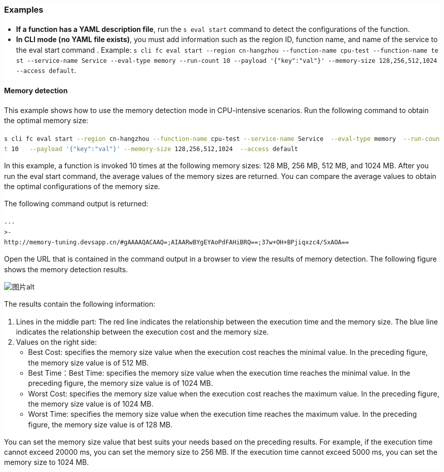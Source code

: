 
### Examples

- **If a function has a YAML description file**, run the `s eval start` command to detect the configurations of the function.
- **In CLI mode (no YAML file exists)**, you must add information such as the region ID, function name, and name of the service to the eval start command . Example: `s cli fc eval start --region cn-hangzhou --function-name cpu-test --function-name test --service-name Service --eval-type memory --run-count 10 --payload '{"key":"val"}' --memory-size 128,256,512,1024 --access default`.

#### Memory detection

This example shows how to use the memory detection mode in CPU-intensive scenarios. Run the following command to obtain the optimal memory size:

```bash
s cli fc eval start --region cn-hangzhou --function-name cpu-test --service-name Service  --eval-type memory  --run-count 10   --payload '{"key":"val"}' --memory-size 128,256,512,1024  --access default
```

In this example, a function is invoked 10 times at the following memory sizes: 128 MB, 256 MB, 512 MB, and 1024 MB. After you run the eval start command, the average values of the memory sizes are returned. You can compare the average values to obtain the optimal configurations of the memory size. 

The following command output is returned:

```text
...
>-
http://memory-tuning.devsapp.cn/#gAAAAQACAAQ=;AIAARwBYgEYAoPdFAHiBRQ==;37w+OH+BPjiqxzc4/SxAOA==
```

Open the URL that is contained in the command output in a browser to view the results of memory detection. The following figure shows the memory detection results.

![图片alt](https://img.alicdn.com/imgextra/i3/O1CN01nZNiZX1dQO2nqqWVf_!!6000000003730-2-tps-1533-649.png)

The results contain the following information:

1. Lines in the middle part: The red line indicates the relationship between the execution time and the memory size. The blue line indicates the relationship between the execution cost and the memory size.
2. Values on the right side:
   - Best Cost: specifies the memory size value when the execution cost reaches the minimal value. In the preceding figure, the memory size value is of 512 MB.
   - Best Time：Best Time: specifies the memory size value when the execution time reaches the minimal value. In the preceding figure, the memory size value is of 1024 MB.
   - Worst Cost: specifies the memory size value when the execution cost reaches the maximum value. In the preceding figure, the memory size value is of 1024 MB.
   - Worst Time: specifies the memory size value when the execution time reaches the maximum value. In the preceding figure, the memory size value is of 128 MB.

You can set the memory size value that best suits your needs based on the preceding results. For example, if the execution time cannot exceed 20000 ms, you can set the memory size to 256 MB. If the execution time cannot exceed 5000 ms, you can set the memory size to 1024 MB. 
